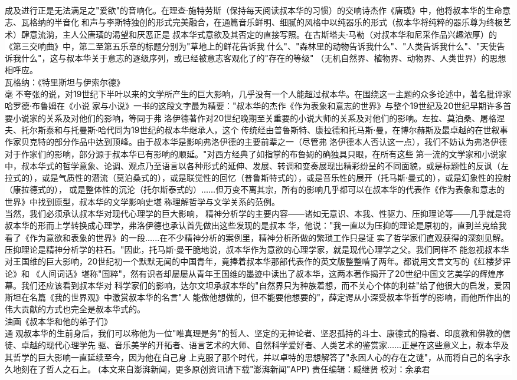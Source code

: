 成及进行正是无法满足之"爱欲"的音响化。在理查·施特劳斯（保持每天阅读叔本华的习惯）的交响诗杰作《唐璜》中，他将叔本华的生命意志、瓦格纳的半音化
和声与李斯特独创的形式完美融合，在通篇音乐鲜明、细腻的风格中以纯器乐的形式（叔本华将纯粹的器乐尊为终极艺术）肆意流淌，主人公唐璜的渴望和厌恶正是
叔本华式意欲及其否定的直接写照。在古斯塔夫·马勒（对叔本华和尼采作品兴趣浓厚）的《第三交响曲》中，第二至第五乐章的标题分别为"草地上的鲜花告诉我
什么"、"森林里的动物告诉我什么"、"人类告诉我什么"、"天使告诉我什么"，这与叔本华关于意志的逐级序列，或已经被意志客观化了的"存在的等级"
（无机自然界、植物界、动物界、人类世界）的思想相呼应。<br>
瓦格纳：《特里斯坦与伊索尔德》<br>
 毫
不夸张的说，对19世纪下半叶以来的文学所产生的巨大影响，几乎没有一个人能超过叔本华。在围绕这一主题的众多论述中，著名批评家哈罗德·布鲁姆在《小说
家与小说》一书的这段文字最为精要："叔本华的杰作《作为表象和意志的世界》与整个19世纪及20世纪早期许多首要小说家的关系及对他们的影响，等同于弗
洛伊德著作对20世纪晚期至关重要的小说大师的关系及对他们的影响。左拉、莫泊桑、屠格涅夫、托尔斯泰和与托曼斯·哈代同为19世纪的叔本华继承人，这个
传统经由普鲁斯特、康拉德和托马斯·曼，在博尔赫斯及最卓越的在世叙事作家贝克特的部分作品中达到顶峰。由于叔本华是影响弗洛伊德的主要前辈之一（尽管弗
洛伊德本人否认这一点），我们不妨认为弗洛伊德对于作家们的影响，部分源于叔本华已有影响的顺延。"对西方经典了如指掌的布鲁姆的确独具只眼，在所有这些
第一流的文学家和小说家中，叔本华式的哲学意象、论调、观点乃至语言以各种形式的延伸、发展、转调和变奏展现出精彩纷呈的不同面貌，或是标题性的反讽（左
拉式的），或是气质性的潜流（莫泊桑式的），或是联觉性的回忆（普鲁斯特式的），或是音乐性的展开（托马斯·曼式的），或是幻象性的投射（康拉德式的），
或是整体性的沉沦（托尔斯泰式的）......但万变不离其宗，所有的影响几乎都可以在叔本华的代表作《作为表象和意志的世界》中找到原型，叔本华的文学影响史堪
称理解哲学与文学关系的范例。<br>
 当然，我们必须承认叔本华对现代心理学的巨大影响，
精神分析学的主要内容——诸如无意识、本我、性驱力、压抑理论等——几乎就是将叔本华的形而上学转换成心理学，弗洛伊德也承认首先做出这些发现的是叔本
华，他说："我一直以为压抑的理论是原初的，直到兰克给我看了《作为意欲和表象的世界》的一段......在不少精神分析的案例里，精神分析所做的繁琐工作只是证
实了哲学家们直观获得的深刻见解。压抑理论是精神分析学的柱石。"因此，托马斯·曼干脆地说，叔本华作为意欲的心理学家，就是现代心理学之父。我们同样不
能忽视叔本华对王国维的巨大影响，20世纪初一个默默无闻的中国青年，竟捧着叔本华那部代表作的英文版整整啃了两年。都说用文言文写的《红楼梦评论》和
《人间词话》堪称"国粹"，然有识者却屡屡从青年王国维的墨迹中读出了叔本华，这两本著作揭开了20世纪中国文艺美学的辉煌序幕。我们还应该看到叔本华对
科学家们的影响，达尔文坦承叔本华的"自然界只为种族着想，而不关心个体的利益"给了他很大的启发，爱因斯坦在名篇《我的世界观》中激赏叔本华的名言"人
能做他想做的，但不能要他想要的"，薛定谔从小深受叔本华哲学的影响，而他所作出的伟大贡献的方式也完全是叔本华式的。<br>
油画《叔本华和他的弟子们》<br>
 通
观叔本华的生前身后，我们可以称他为一位"唯真理是务"的哲人、坚定的无神论者、坚忍孤持的斗士、康德式的隐者、印度教和佛教的信徒、卓越的现代心理学先
驱、音乐美学的开拓者、语言艺术的大师、自然科学爱好者、人类艺术的鉴赏家......正是在这些意义上，叔本华及其哲学的巨大影响一直延续至今，因为他在自己身
上克服了那个时代，并以卓特的思想解答了"永困人心的存在之谜"，从而将自己的名字永久地刻在了哲人之石上。 (本文来自澎湃新闻，更多原创资讯请下载"澎湃新闻"APP) 责任编辑：臧继贤 校对：余承君 
